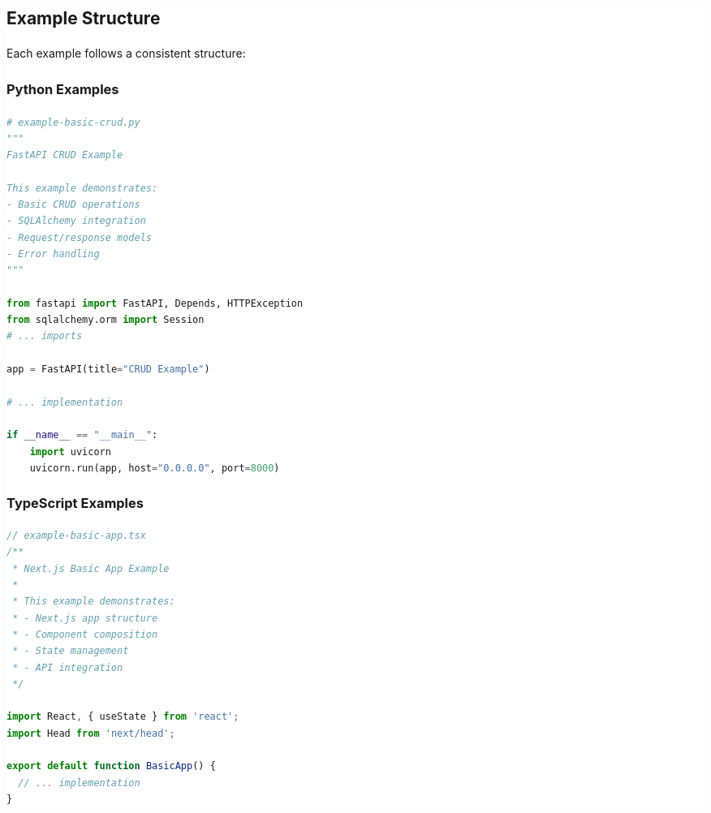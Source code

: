 ## Example Structure

Each example follows a consistent structure:

### Python Examples

```python
# example-basic-crud.py
"""
FastAPI CRUD Example

This example demonstrates:
- Basic CRUD operations
- SQLAlchemy integration
- Request/response models
- Error handling
"""

from fastapi import FastAPI, Depends, HTTPException
from sqlalchemy.orm import Session
# ... imports

app = FastAPI(title="CRUD Example")

# ... implementation

if __name__ == "__main__":
    import uvicorn
    uvicorn.run(app, host="0.0.0.0", port=8000)
```

### TypeScript Examples

```typescript
// example-basic-app.tsx
/**
 * Next.js Basic App Example
 * 
 * This example demonstrates:
 * - Next.js app structure
 * - Component composition
 * - State management
 * - API integration
 */

import React, { useState } from 'react';
import Head from 'next/head';

export default function BasicApp() {
  // ... implementation
}
```
